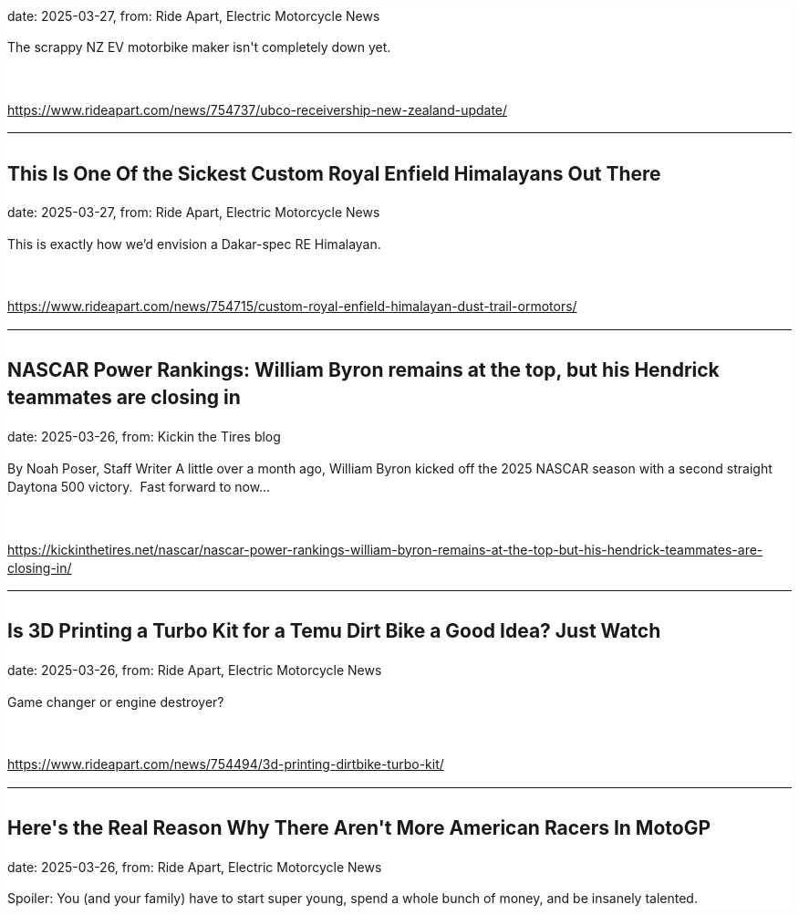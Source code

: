 date: 2025-03-27, from: Ride Apart, Electric Motorcycle News

The scrappy NZ EV motorbike maker isn't completely down yet. 

<br> 

<https://www.rideapart.com/news/754737/ubco-receivership-new-zealand-update/>

---

## This Is One Of the Sickest Custom Royal Enfield Himalayans Out There

date: 2025-03-27, from: Ride Apart, Electric Motorcycle News

This is exactly how we’d envision a Dakar-spec RE Himalayan. 
 

<br> 

<https://www.rideapart.com/news/754715/custom-royal-enfield-himalayan-dust-trail-ormotors/>

---

## NASCAR Power Rankings: William Byron remains at the top, but his Hendrick teammates are closing in

date: 2025-03-26, from: Kickin the Tires blog

By Noah Poser, Staff Writer A little over a month ago, William Byron kicked off the 2025 NASCAR season with a second straight Daytona 500 victory.&#160; Fast forward to now&#8230;  

<br> 

<https://kickinthetires.net/nascar/nascar-power-rankings-william-byron-remains-at-the-top-but-his-hendrick-teammates-are-closing-in/>

---

## Is 3D Printing a Turbo Kit for a Temu Dirt Bike a Good Idea? Just Watch

date: 2025-03-26, from: Ride Apart, Electric Motorcycle News

Game changer or engine destroyer? 

<br> 

<https://www.rideapart.com/news/754494/3d-printing-dirtbike-turbo-kit/>

---

## Here's the Real Reason Why There Aren't More American Racers In MotoGP

date: 2025-03-26, from: Ride Apart, Electric Motorcycle News

Spoiler: You (and your family) have to start super young, spend a whole bunch of money, and be insanely talented. 
